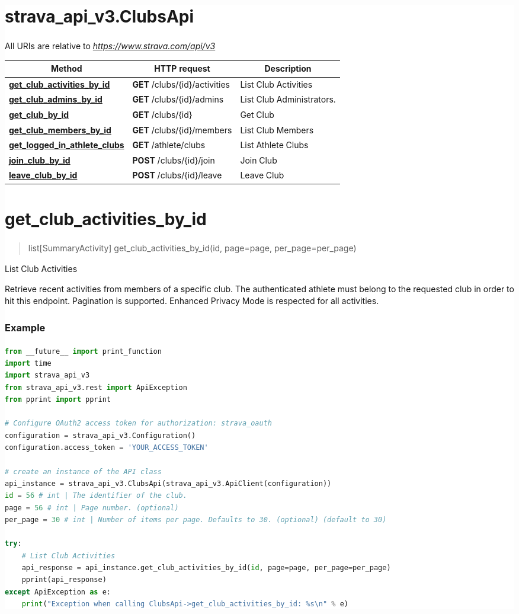 # strava_api_v3.ClubsApi

All URIs are relative to *https://www.strava.com/api/v3*

Method | HTTP request | Description
------------- | ------------- | -------------
[**get_club_activities_by_id**](ClubsApi.md#get_club_activities_by_id) | **GET** /clubs/{id}/activities | List Club Activities
[**get_club_admins_by_id**](ClubsApi.md#get_club_admins_by_id) | **GET** /clubs/{id}/admins | List Club Administrators.
[**get_club_by_id**](ClubsApi.md#get_club_by_id) | **GET** /clubs/{id} | Get Club
[**get_club_members_by_id**](ClubsApi.md#get_club_members_by_id) | **GET** /clubs/{id}/members | List Club Members
[**get_logged_in_athlete_clubs**](ClubsApi.md#get_logged_in_athlete_clubs) | **GET** /athlete/clubs | List Athlete Clubs
[**join_club_by_id**](ClubsApi.md#join_club_by_id) | **POST** /clubs/{id}/join | Join Club
[**leave_club_by_id**](ClubsApi.md#leave_club_by_id) | **POST** /clubs/{id}/leave | Leave Club


# **get_club_activities_by_id**
> list[SummaryActivity] get_club_activities_by_id(id, page=page, per_page=per_page)

List Club Activities

Retrieve recent activities from members of a specific club. The authenticated athlete must belong to the requested club in order to hit this endpoint. Pagination is supported. Enhanced Privacy Mode is respected for all activities.

### Example
```python
from __future__ import print_function
import time
import strava_api_v3
from strava_api_v3.rest import ApiException
from pprint import pprint

# Configure OAuth2 access token for authorization: strava_oauth
configuration = strava_api_v3.Configuration()
configuration.access_token = 'YOUR_ACCESS_TOKEN'

# create an instance of the API class
api_instance = strava_api_v3.ClubsApi(strava_api_v3.ApiClient(configuration))
id = 56 # int | The identifier of the club.
page = 56 # int | Page number. (optional)
per_page = 30 # int | Number of items per page. Defaults to 30. (optional) (default to 30)

try:
    # List Club Activities
    api_response = api_instance.get_club_activities_by_id(id, page=page, per_page=per_page)
    pprint(api_response)
except ApiException as e:
    print("Exception when calling ClubsApi->get_club_activities_by_id: %s\n" % e)
```
